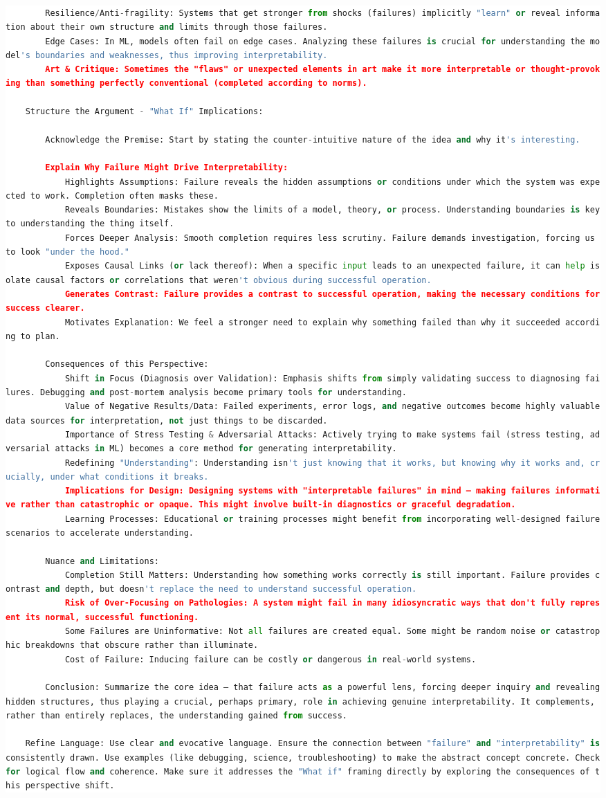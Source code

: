 ```python
        Resilience/Anti-fragility: Systems that get stronger from shocks (failures) implicitly "learn" or reveal information about their own structure and limits through those failures.
        Edge Cases: In ML, models often fail on edge cases. Analyzing these failures is crucial for understanding the model's boundaries and weaknesses, thus improving interpretability.
        Art & Critique: Sometimes the "flaws" or unexpected elements in art make it more interpretable or thought-provoking than something perfectly conventional (completed according to norms).

    Structure the Argument - "What If" Implications:

        Acknowledge the Premise: Start by stating the counter-intuitive nature of the idea and why it's interesting.

        Explain Why Failure Might Drive Interpretability:
            Highlights Assumptions: Failure reveals the hidden assumptions or conditions under which the system was expected to work. Completion often masks these.
            Reveals Boundaries: Mistakes show the limits of a model, theory, or process. Understanding boundaries is key to understanding the thing itself.
            Forces Deeper Analysis: Smooth completion requires less scrutiny. Failure demands investigation, forcing us to look "under the hood."
            Exposes Causal Links (or lack thereof): When a specific input leads to an unexpected failure, it can help isolate causal factors or correlations that weren't obvious during successful operation.
            Generates Contrast: Failure provides a contrast to successful operation, making the necessary conditions for success clearer.
            Motivates Explanation: We feel a stronger need to explain why something failed than why it succeeded according to plan.

        Consequences of this Perspective:
            Shift in Focus (Diagnosis over Validation): Emphasis shifts from simply validating success to diagnosing failures. Debugging and post-mortem analysis become primary tools for understanding.
            Value of Negative Results/Data: Failed experiments, error logs, and negative outcomes become highly valuable data sources for interpretation, not just things to be discarded.
            Importance of Stress Testing & Adversarial Attacks: Actively trying to make systems fail (stress testing, adversarial attacks in ML) becomes a core method for generating interpretability.
            Redefining "Understanding": Understanding isn't just knowing that it works, but knowing why it works and, crucially, under what conditions it breaks.
            Implications for Design: Designing systems with "interpretable failures" in mind – making failures informative rather than catastrophic or opaque. This might involve built-in diagnostics or graceful degradation.
            Learning Processes: Educational or training processes might benefit from incorporating well-designed failure scenarios to accelerate understanding.

        Nuance and Limitations:
            Completion Still Matters: Understanding how something works correctly is still important. Failure provides contrast and depth, but doesn't replace the need to understand successful operation.
            Risk of Over-Focusing on Pathologies: A system might fail in many idiosyncratic ways that don't fully represent its normal, successful functioning.
            Some Failures are Uninformative: Not all failures are created equal. Some might be random noise or catastrophic breakdowns that obscure rather than illuminate.
            Cost of Failure: Inducing failure can be costly or dangerous in real-world systems.

        Conclusion: Summarize the core idea – that failure acts as a powerful lens, forcing deeper inquiry and revealing hidden structures, thus playing a crucial, perhaps primary, role in achieving genuine interpretability. It complements, rather than entirely replaces, the understanding gained from success.

    Refine Language: Use clear and evocative language. Ensure the connection between "failure" and "interpretability" is consistently drawn. Use examples (like debugging, science, troubleshooting) to make the abstract concept concrete. Check for logical flow and coherence. Make sure it addresses the "What if" framing directly by exploring the consequences of this perspective shift.
```